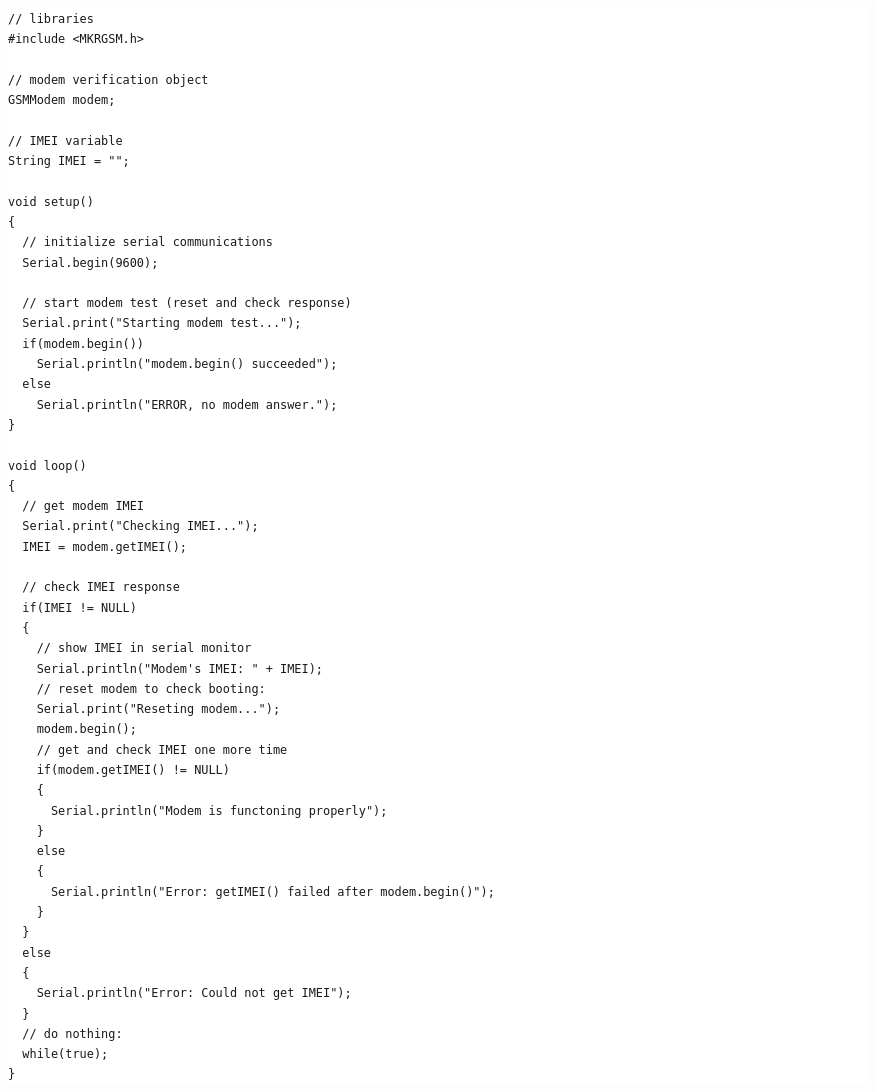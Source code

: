```
// libraries
#include <MKRGSM.h>

// modem verification object
GSMModem modem;

// IMEI variable
String IMEI = "";

void setup()
{
  // initialize serial communications
  Serial.begin(9600);

  // start modem test (reset and check response)
  Serial.print("Starting modem test...");
  if(modem.begin())
    Serial.println("modem.begin() succeeded");
  else
    Serial.println("ERROR, no modem answer.");
}

void loop()
{
  // get modem IMEI
  Serial.print("Checking IMEI...");
  IMEI = modem.getIMEI();

  // check IMEI response
  if(IMEI != NULL)
  {
    // show IMEI in serial monitor
    Serial.println("Modem's IMEI: " + IMEI);
    // reset modem to check booting:
    Serial.print("Reseting modem...");
    modem.begin();
    // get and check IMEI one more time
    if(modem.getIMEI() != NULL)
    {
      Serial.println("Modem is functoning properly");
    }
    else
    {
      Serial.println("Error: getIMEI() failed after modem.begin()");
    }
  }
  else
  {
    Serial.println("Error: Could not get IMEI");
  }
  // do nothing:
  while(true);
}

```
